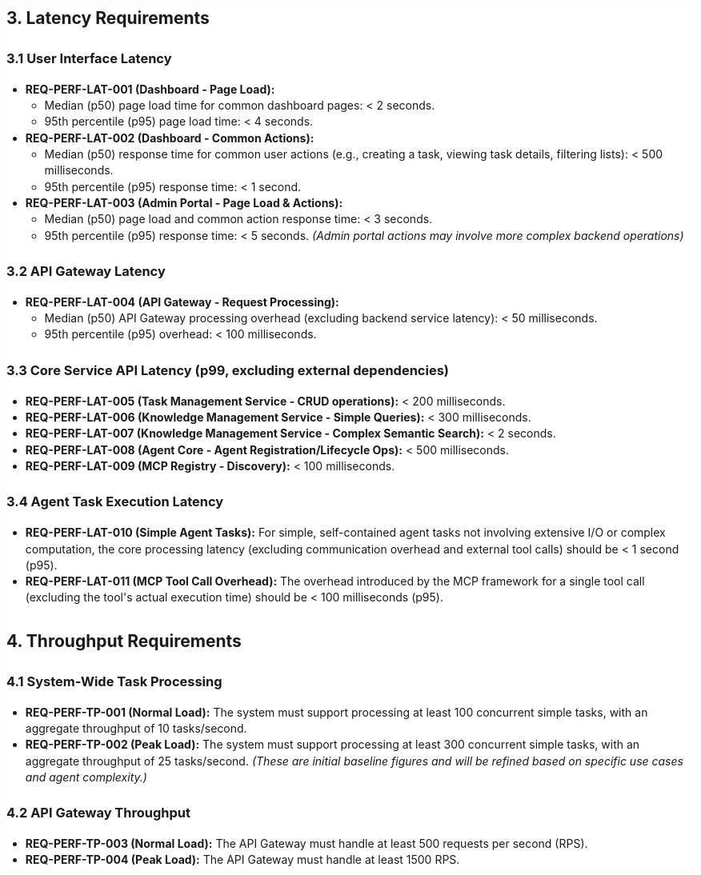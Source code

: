 ## 3. Latency Requirements

### 3.1 User Interface Latency
- **REQ-PERF-LAT-001 (Dashboard - Page Load):**
    - Median (p50) page load time for common dashboard pages: < 2 seconds.
    - 95th percentile (p95) page load time: < 4 seconds.
- **REQ-PERF-LAT-002 (Dashboard - Common Actions):**
    - Median (p50) response time for common user actions (e.g., creating a task, viewing task details, filtering lists): < 500 milliseconds.
    - 95th percentile (p95) response time: < 1 second.
- **REQ-PERF-LAT-003 (Admin Portal - Page Load & Actions):**
    - Median (p50) page load and common action response time: < 3 seconds.
    - 95th percentile (p95) response time: < 5 seconds.
    *(Admin portal actions may involve more complex backend operations)*

### 3.2 API Gateway Latency
- **REQ-PERF-LAT-004 (API Gateway - Request Processing):**
    - Median (p50) API Gateway processing overhead (excluding backend service latency): < 50 milliseconds.
    - 95th percentile (p95) overhead: < 100 milliseconds.

### 3.3 Core Service API Latency (p99, excluding external dependencies)
- **REQ-PERF-LAT-005 (Task Management Service - CRUD operations):** < 200 milliseconds.
- **REQ-PERF-LAT-006 (Knowledge Management Service - Simple Queries):** < 300 milliseconds.
- **REQ-PERF-LAT-007 (Knowledge Management Service - Complex Semantic Search):** < 2 seconds.
- **REQ-PERF-LAT-008 (Agent Core - Agent Registration/Lifecycle Ops):** < 500 milliseconds.
- **REQ-PERF-LAT-009 (MCP Registry - Discovery):** < 100 milliseconds.

### 3.4 Agent Task Execution Latency
- **REQ-PERF-LAT-010 (Simple Agent Tasks):** For simple, self-contained agent tasks not involving extensive I/O or complex computation, the core processing latency (excluding communication overhead and external tool calls) should be < 1 second (p95).
- **REQ-PERF-LAT-011 (MCP Tool Call Overhead):** The overhead introduced by the MCP framework for a single tool call (excluding the tool's actual execution time) should be < 100 milliseconds (p95).

## 4. Throughput Requirements

### 4.1 System-Wide Task Processing
- **REQ-PERF-TP-001 (Normal Load):** The system must support processing at least 100 concurrent simple tasks, with an aggregate throughput of 10 tasks/second.
- **REQ-PERF-TP-002 (Peak Load):** The system must support processing at least 300 concurrent simple tasks, with an aggregate throughput of 25 tasks/second.
*(These are initial baseline figures and will be refined based on specific use cases and agent complexity.)*

### 4.2 API Gateway Throughput
- **REQ-PERF-TP-003 (Normal Load):** The API Gateway must handle at least 500 requests per second (RPS).
- **REQ-PERF-TP-004 (Peak Load):** The API Gateway must handle at least 1500 RPS.
